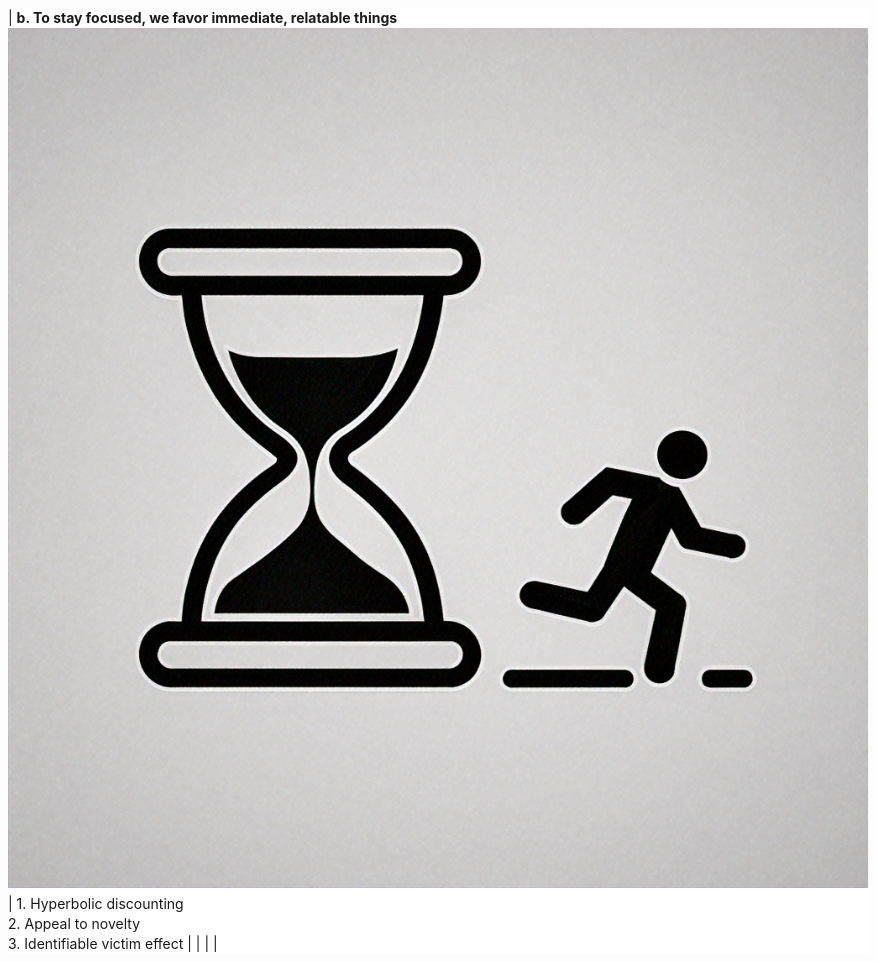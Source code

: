 | **b. To stay focused, we favor immediate, relatable things**<br>![To stay focused, we favor immediate, relatable things](3b.png)                                    | 1. Hyperbolic discounting<br>2. Appeal to novelty<br>3. Identifiable victim effect                                                                                                                                                                                                                                                                                                                                                                                                                                                                                               |
|                                                                                                 |                                                                                                                                                                                                                                                                                                                                                                                                                                                                                                                                                                                  |